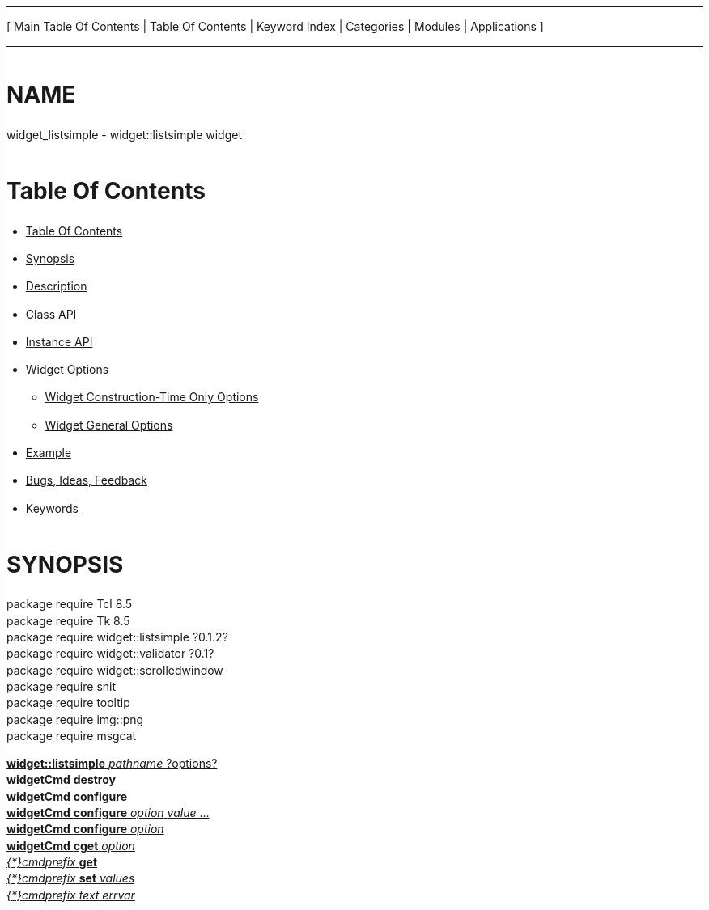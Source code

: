 
[//000000001]: # (widget\_listsimple \- widget::listsimple widget)
[//000000002]: # (Generated from file 'widget\_listsimple\.man' by tcllib/doctools with format 'markdown')
[//000000003]: # (widget\_listsimple\(n\) 0\.1\.2 tklib "widget::listsimple widget")

<hr> [ <a href="../../../../toc.md">Main Table Of Contents</a> &#124; <a
href="../../../toc.md">Table Of Contents</a> &#124; <a
href="../../../../index.md">Keyword Index</a> &#124; <a
href="../../../../toc0.md">Categories</a> &#124; <a
href="../../../../toc1.md">Modules</a> &#124; <a
href="../../../../toc2.md">Applications</a> ] <hr>

# NAME

widget\_listsimple \- widget::listsimple widget

# <a name='toc'></a>Table Of Contents

  - [Table Of Contents](#toc)

  - [Synopsis](#synopsis)

  - [Description](#section1)

  - [Class API](#section2)

  - [Instance API](#section3)

  - [Widget Options](#section4)

      - [Widget Construction\-Time Only Options](#subsection1)

      - [Widget General Options](#subsection2)

  - [Example](#section5)

  - [Bugs, Ideas, Feedback](#section6)

  - [Keywords](#keywords)

# <a name='synopsis'></a>SYNOPSIS

package require Tcl 8\.5  
package require Tk 8\.5  
package require widget::listsimple ?0\.1\.2?  
package require widget::validator ?0\.1?  
package require widget::scrolledwindow  
package require snit  
package require tooltip  
package require img::png  
package require msgcat  

[__widget::listsimple__ *pathname* ?options?](#1)  
[__widgetCmd__ __destroy__](#2)  
[__widgetCmd__ __configure__](#3)  
[__widgetCmd__ __configure__ *option* *value* \.\.\.](#4)  
[__widgetCmd__ __configure__ *option*](#5)  
[__widgetCmd__ __cget__ *option*](#6)  
[*\{\*\}cmdprefix* __get__](#7)  
[*\{\*\}cmdprefix* __set__ *values*](#8)  
[*\{\*\}cmdprefix* *text* *errvar*](#9)  
